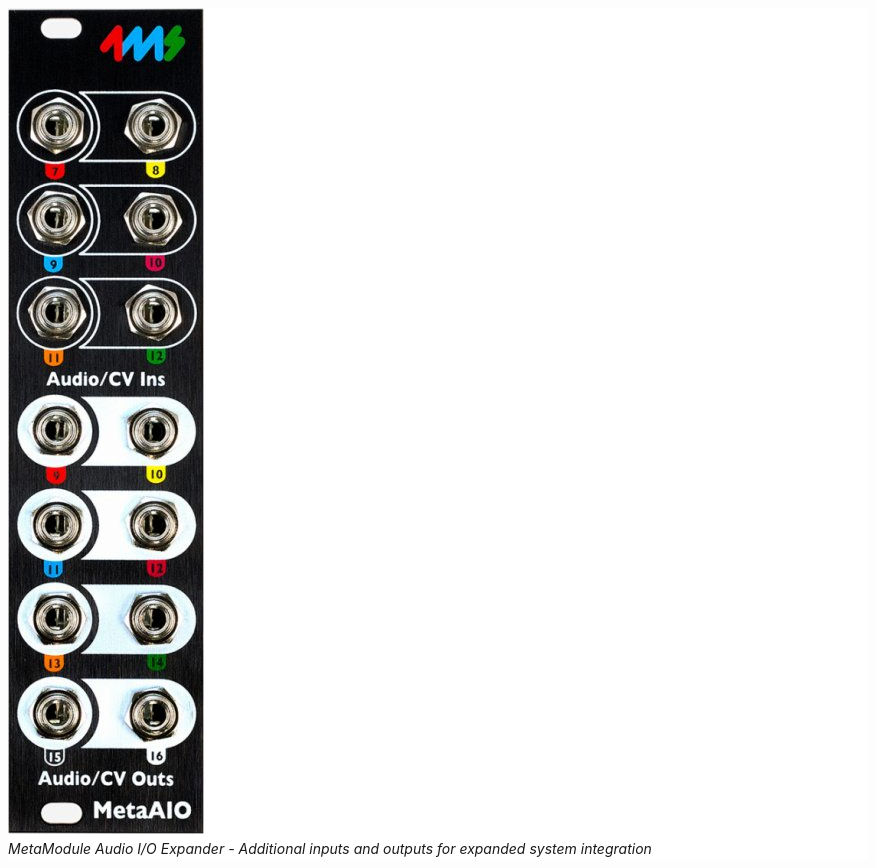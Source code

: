 ![4ms MetaModule Audio I/O Expander](https://github.com/DGretta/Music/raw/main/modular/images/4ms/metamodule/aio_exp_panel.jpg)  
*MetaModule Audio I/O Expander - Additional inputs and outputs for expanded system integration*
